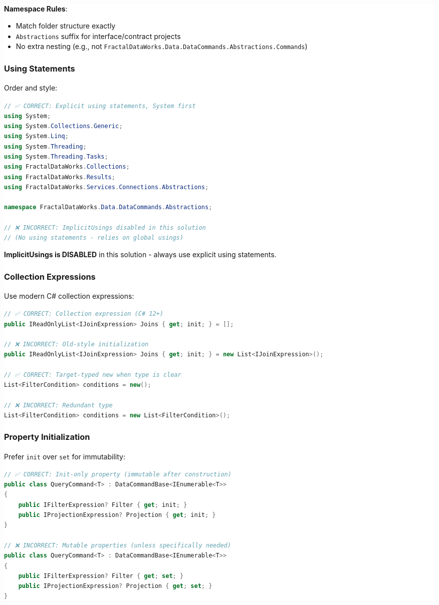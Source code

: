 **Namespace Rules**:
- Match folder structure exactly
- `Abstractions` suffix for interface/contract projects
- No extra nesting (e.g., not `FractalDataWorks.Data.DataCommands.Abstractions.Commands`)

### Using Statements

Order and style:

```csharp
// ✅ CORRECT: Explicit using statements, System first
using System;
using System.Collections.Generic;
using System.Linq;
using System.Threading;
using System.Threading.Tasks;
using FractalDataWorks.Collections;
using FractalDataWorks.Results;
using FractalDataWorks.Services.Connections.Abstractions;

namespace FractalDataWorks.Data.DataCommands.Abstractions;

// ❌ INCORRECT: ImplicitUsings disabled in this solution
// (No using statements - relies on global usings)
```

**ImplicitUsings is DISABLED** in this solution - always use explicit using statements.

### Collection Expressions

Use modern C# collection expressions:

```csharp
// ✅ CORRECT: Collection expression (C# 12+)
public IReadOnlyList<IJoinExpression> Joins { get; init; } = [];

// ❌ INCORRECT: Old-style initialization
public IReadOnlyList<IJoinExpression> Joins { get; init; } = new List<IJoinExpression>();

// ✅ CORRECT: Target-typed new when type is clear
List<FilterCondition> conditions = new();

// ❌ INCORRECT: Redundant type
List<FilterCondition> conditions = new List<FilterCondition>();
```

### Property Initialization

Prefer `init` over `set` for immutability:

```csharp
// ✅ CORRECT: Init-only property (immutable after construction)
public class QueryCommand<T> : DataCommandBase<IEnumerable<T>>
{
    public IFilterExpression? Filter { get; init; }
    public IProjectionExpression? Projection { get; init; }
}

// ❌ INCORRECT: Mutable properties (unless specifically needed)
public class QueryCommand<T> : DataCommandBase<IEnumerable<T>>
{
    public IFilterExpression? Filter { get; set; }
    public IProjectionExpression? Projection { get; set; }
}
```
